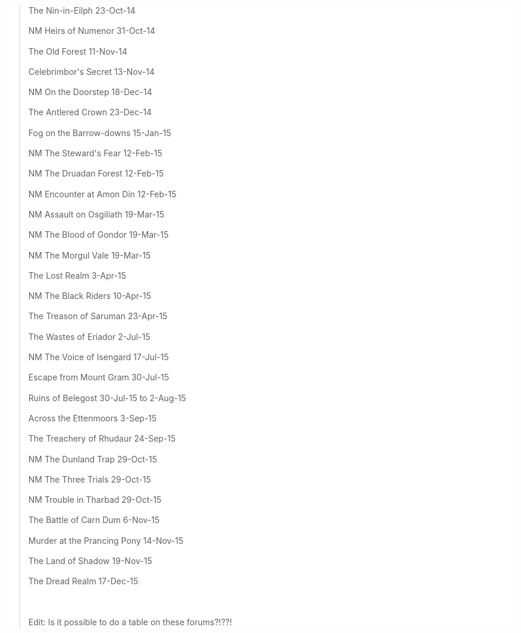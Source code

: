 > The Nin-in-Eilph 23-Oct-14
> 
> NM Heirs of Numenor 31-Oct-14
> 
> The Old Forest 11-Nov-14
> 
> Celebrimbor's Secret 13-Nov-14
> 
> NM On the Doorstep 18-Dec-14
> 
> The Antlered Crown 23-Dec-14
> 
> Fog on the Barrow-downs 15-Jan-15
> 
> NM The Steward's Fear 12-Feb-15
> 
> NM The Druadan Forest 12-Feb-15
> 
> NM Encounter at Amon Din 12-Feb-15
> 
> NM Assault on Osgiliath 19-Mar-15
> 
> NM The Blood of Gondor 19-Mar-15
> 
> NM The Morgul Vale 19-Mar-15
> 
> The Lost Realm 3-Apr-15
> 
> NM The Black Riders 10-Apr-15
> 
> The Treason of Saruman 23-Apr-15
> 
> The Wastes of Eriador 2-Jul-15
> 
> NM The Voice of Isengard 17-Jul-15
> 
> Escape from Mount Gram 30-Jul-15
> 
> Ruins of Belegost 30-Jul-15 to 2-Aug-15
> 
> Across the Ettenmoors 3-Sep-15
> 
> The Treachery of Rhudaur 24-Sep-15
> 
> NM The Dunland Trap 29-Oct-15
> 
> NM The Three Trials 29-Oct-15
> 
> NM Trouble in Tharbad 29-Oct-15
> 
> The Battle of Carn Dum 6-Nov-15
> 
> Murder at the Prancing Pony 14-Nov-15
> 
> The Land of Shadow 19-Nov-15
> 
> The Dread Realm 17-Dec-15
> 
>  
> 
> Edit: Is it possible to do a table on these forums?!??!
